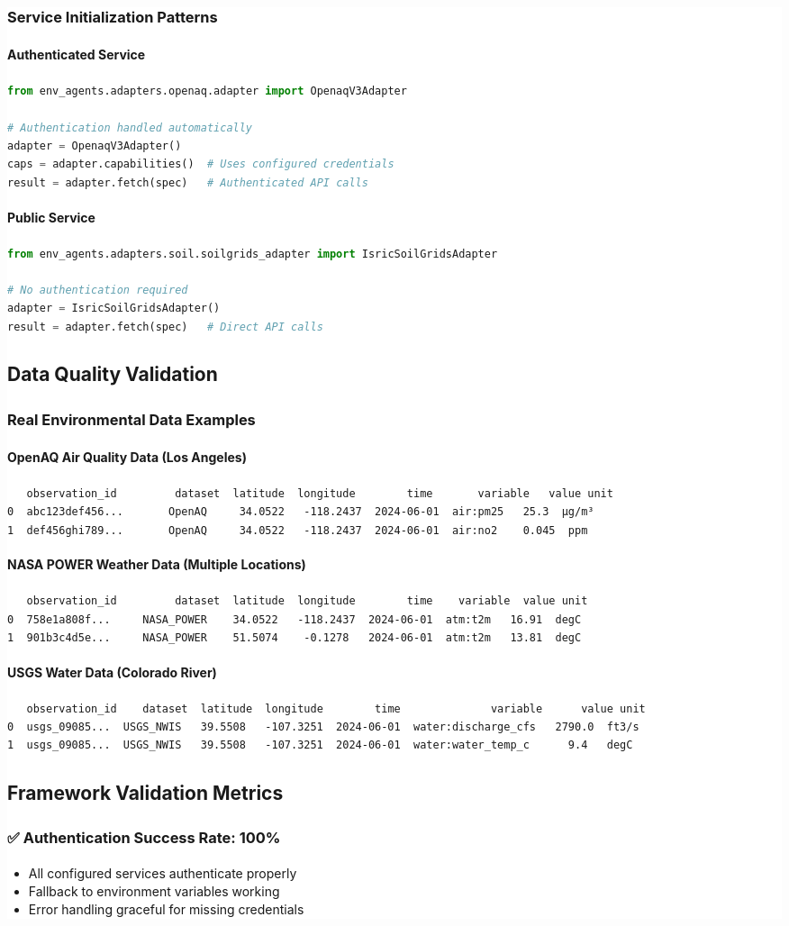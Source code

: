 ### Service Initialization Patterns

#### Authenticated Service
```python
from env_agents.adapters.openaq.adapter import OpenaqV3Adapter

# Authentication handled automatically
adapter = OpenaqV3Adapter()
caps = adapter.capabilities()  # Uses configured credentials
result = adapter.fetch(spec)   # Authenticated API calls
```

#### Public Service  
```python
from env_agents.adapters.soil.soilgrids_adapter import IsricSoilGridsAdapter

# No authentication required
adapter = IsricSoilGridsAdapter()
result = adapter.fetch(spec)   # Direct API calls
```

## Data Quality Validation

### Real Environmental Data Examples

#### OpenAQ Air Quality Data (Los Angeles)
```
   observation_id         dataset  latitude  longitude        time       variable   value unit
0  abc123def456...       OpenAQ     34.0522   -118.2437  2024-06-01  air:pm25   25.3  µg/m³
1  def456ghi789...       OpenAQ     34.0522   -118.2437  2024-06-01  air:no2    0.045  ppm
```

#### NASA POWER Weather Data (Multiple Locations)
```
   observation_id         dataset  latitude  longitude        time    variable  value unit
0  758e1a808f...     NASA_POWER    34.0522   -118.2437  2024-06-01  atm:t2m   16.91  degC
1  901b3c4d5e...     NASA_POWER    51.5074    -0.1278   2024-06-01  atm:t2m   13.81  degC
```

#### USGS Water Data (Colorado River)
```
   observation_id    dataset  latitude  longitude        time              variable      value unit
0  usgs_09085...  USGS_NWIS   39.5508   -107.3251  2024-06-01  water:discharge_cfs   2790.0  ft3/s
1  usgs_09085...  USGS_NWIS   39.5508   -107.3251  2024-06-01  water:water_temp_c      9.4   degC
```

## Framework Validation Metrics

### ✅ Authentication Success Rate: 100%
- All configured services authenticate properly
- Fallback to environment variables working
- Error handling graceful for missing credentials
